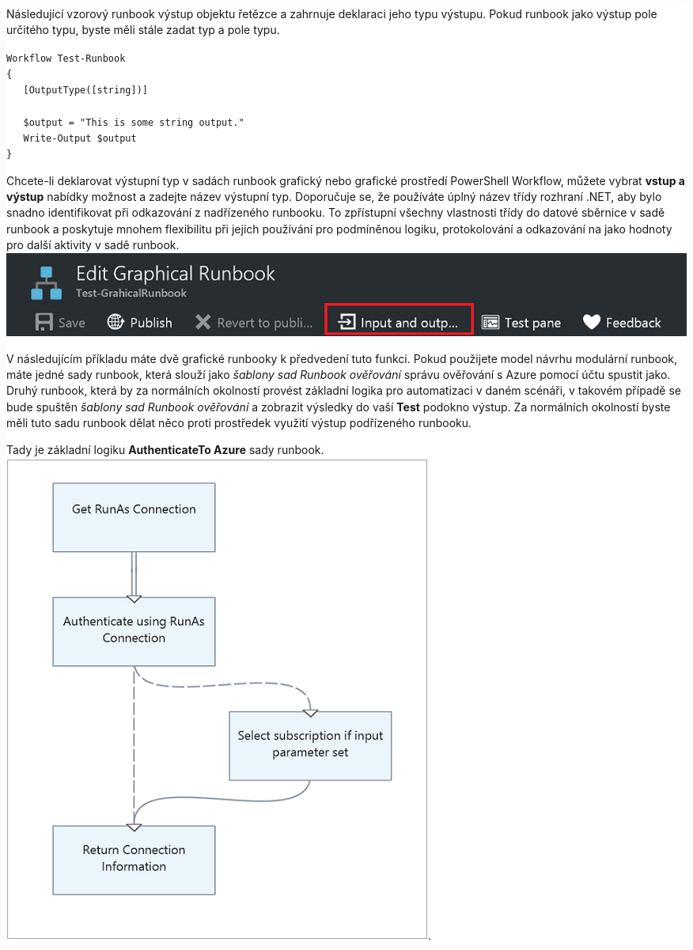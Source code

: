 Následující vzorový runbook výstup objektu řetězce a zahrnuje deklaraci jeho typu výstupu. Pokud runbook jako výstup pole určitého typu, byste měli stále zadat typ a pole typu.

    Workflow Test-Runbook
    {
       [OutputType([string])]

       $output = "This is some string output."
       Write-Output $output
    }

Chcete-li deklarovat výstupní typ v sadách runbook grafický nebo grafické prostředí PowerShell Workflow, můžete vybrat **vstup a výstup** nabídky možnost a zadejte název výstupní typ. Doporučuje se, že používáte úplný název třídy rozhraní .NET, aby bylo snadno identifikovat při odkazování z nadřízeného runbooku. To zpřístupní všechny vlastnosti třídy do datové sběrnice v sadě runbook a poskytuje mnohem flexibilitu při jejich používání pro podmíněnou logiku, protokolování a odkazování na jako hodnoty pro další aktivity v sadě runbook.<br> ![Možnost Runbook vstup a výstup](media/automation-runbook-output-and-messages/runbook-menu-input-and-output-option.png)

V následujícím příkladu máte dvě grafické runbooky k předvedení tuto funkci. Pokud použijete model návrhu modulární runbook, máte jedné sady runbook, která slouží jako *šablony sad Runbook ověřování* správu ověřování s Azure pomocí účtu spustit jako. Druhý runbook, která by za normálních okolností provést základní logika pro automatizaci v daném scénáři, v takovém případě se bude spuštěn *šablony sad Runbook ověřování* a zobrazit výsledky do vaší **Test** podokno výstup. Za normálních okolností byste měli tuto sadu runbook dělat něco proti prostředek využití výstup podřízeného runbooku.    

Tady je základní logiku **AuthenticateTo Azure** sady runbook.<br> ![Ověření šablony sad Runbook příklad](media/automation-runbook-output-and-messages/runbook-authentication-template.png).  
